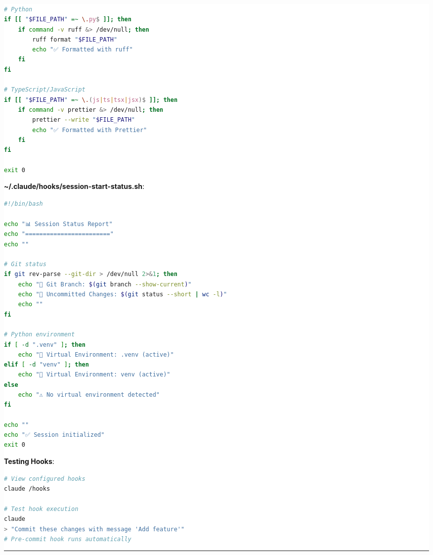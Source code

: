 ```bash
# Python
if [[ "$FILE_PATH" =~ \.py$ ]]; then
    if command -v ruff &> /dev/null; then
        ruff format "$FILE_PATH"
        echo "✅ Formatted with ruff"
    fi
fi

# TypeScript/JavaScript
if [[ "$FILE_PATH" =~ \.(js|ts|tsx|jsx)$ ]]; then
    if command -v prettier &> /dev/null; then
        prettier --write "$FILE_PATH"
        echo "✅ Formatted with Prettier"
    fi
fi

exit 0
```

**~/.claude/hooks/session-start-status.sh**:
```bash
#!/bin/bash

echo "📊 Session Status Report"
echo "========================"
echo ""

# Git status
if git rev-parse --git-dir > /dev/null 2>&1; then
    echo "📁 Git Branch: $(git branch --show-current)"
    echo "📝 Uncommitted Changes: $(git status --short | wc -l)"
    echo ""
fi

# Python environment
if [ -d ".venv" ]; then
    echo "🐍 Virtual Environment: .venv (active)"
elif [ -d "venv" ]; then
    echo "🐍 Virtual Environment: venv (active)"
else
    echo "⚠️ No virtual environment detected"
fi

echo ""
echo "✅ Session initialized"
exit 0
```

**Testing Hooks**:
```bash
# View configured hooks
claude /hooks

# Test hook execution
claude
> "Commit these changes with message 'Add feature'"
# Pre-commit hook runs automatically
```

---